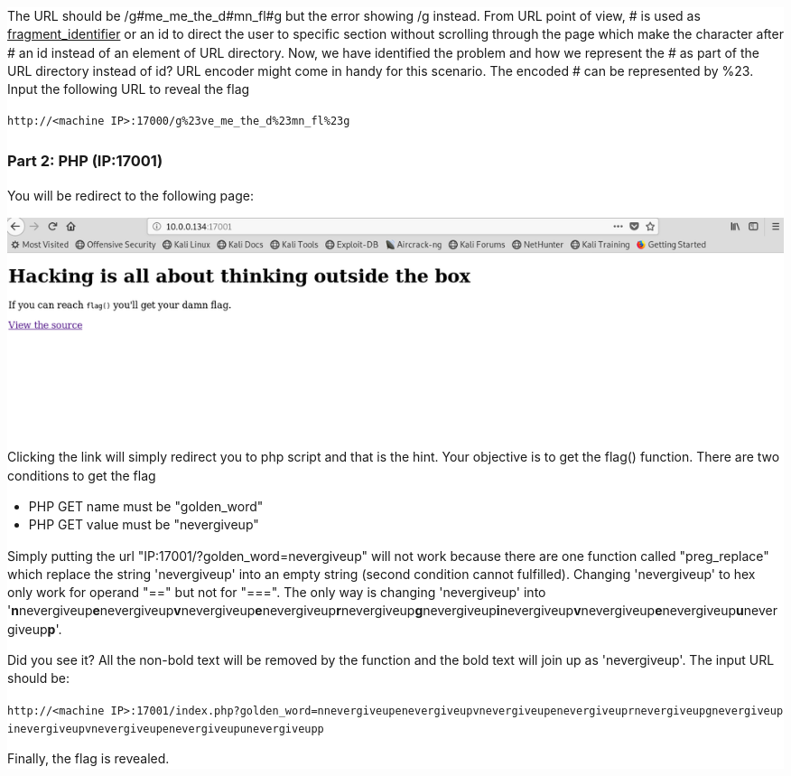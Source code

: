 The URL should be /g#me_me_the_d#mn_fl#g but the error showing /g instead. From URL point of view, # is used as  [fragment_identifier](https://en.wikipedia.org/wiki/Fragment_identifier) or an id to direct the user to specific section without scrolling through the page which make the character after # an id instead of an element of URL directory. Now, we have identified the problem and how we represent the # as part of the URL directory instead of id? URL encoder might come in handy for this scenario. The encoded # can be represented by %23. Input the following URL to reveal the flag

```
http://<machine IP>:17000/g%23ve_me_the_d%23mn_fl%23g
```

### Part 2: PHP (IP:17001)

You will be redirect to the following page:

![webpage php](/assets/images/THM/2020-08-08-capture-the-flag/32.png)

Clicking the link will simply redirect you to php script and that is the hint. Your objective is to get the flag() function. There are two conditions to get the flag

- PHP GET name must be "golden_word"
- PHP GET value must be "nevergiveup"

Simply putting the url "IP:17001/?golden_word=nevergiveup" will not work because there are one function called "preg_replace" which replace the string 'nevergiveup' into an empty string  (second condition cannot fulfilled). Changing 'nevergiveup' to hex only work for operand "==" but not for "===". The only way is changing 'nevergiveup' into '**n**nevergiveup**e**nevergiveup**v**nevergiveup**e**nevergiveup**r**nevergiveup**g**nevergiveup**i**nevergiveup**v**nevergiveup**e**nevergiveup**u**nevergiveup**p**'.

Did you see it? All the non-bold text will be removed by the function and the bold text will join up as 'nevergiveup'. The input URL should be:

```
http://<machine IP>:17001/index.php?golden_word=nnevergiveupenevergiveupvnevergiveupenevergiveuprnevergiveupgnevergiveupinevergiveupvnevergiveupenevergiveupunevergiveupp
```

Finally, the flag is revealed.
